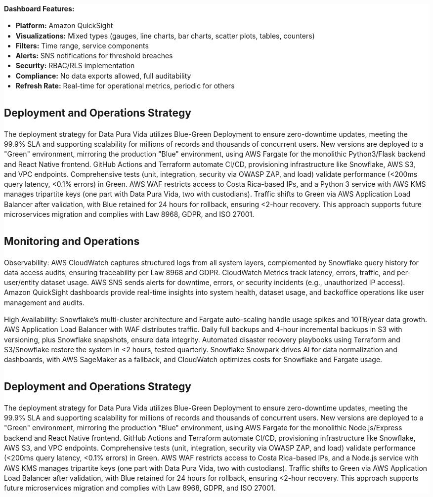 **Dashboard Features:**
- **Platform:** Amazon QuickSight
- **Visualizations:** Mixed types (gauges, line charts, bar charts, scatter plots, tables, counters)
- **Filters:** Time range, service components
- **Alerts:** SNS notifications for threshold breaches
- **Security:** RBAC/RLS implementation
- **Compliance:** No data exports allowed, full auditability
- **Refresh Rate:** Real-time for operational metrics, periodic for others

## Deployment and Operations Strategy

The deployment strategy for Data Pura Vida utilizes Blue-Green Deployment to ensure zero-downtime updates, meeting the 99.9% SLA and supporting scalability for millions of records and thousands of concurrent users. New versions are deployed to a "Green" environment, mirroring the production "Blue" environment, using AWS Fargate for the monolithic Python3/Flask backend and React Native frontend. GitHub Actions and Terraform automate CI/CD, provisioning infrastructure like Snowflake, AWS S3, and VPC endpoints. Comprehensive tests (unit, integration, security via OWASP ZAP, and load) validate performance (<200ms query latency, <0.1% errors) in Green. AWS WAF restricts access to Costa Rica-based IPs, and a Python 3 service with AWS KMS manages tripartite keys (one part with Data Pura Vida, two with custodians). Traffic shifts to Green via AWS Application Load Balancer after validation, with Blue retained for 24 hours for rollback, ensuring <2-hour recovery. This approach supports future microservices migration and complies with Law 8968, GDPR, and ISO 27001.

## Monitoring and Operations

Observability: AWS CloudWatch captures structured logs from all system layers, complemented by Snowflake query history for data access audits, ensuring traceability per Law 8968 and GDPR. CloudWatch Metrics track latency, errors, traffic, and per-user/entity dataset usage. AWS SNS sends alerts for downtime, errors, or security incidents (e.g., unauthorized IP access). Amazon QuickSight dashboards provide real-time insights into system health, dataset usage, and backoffice operations like user management and audits.

High Availability: Snowflake’s multi-cluster architecture and Fargate auto-scaling handle usage spikes and 10TB/year data growth. AWS Application Load Balancer with WAF distributes traffic. Daily full backups and 4-hour incremental backups in S3 with versioning, plus Snowflake snapshots, ensure data integrity. Automated disaster recovery playbooks using Terraform and S3/Snowflake restore the system in <2 hours, tested quarterly. Snowflake Snowpark drives AI for data normalization and dashboards, with AWS SageMaker as a fallback, and CloudWatch optimizes costs for Snowflake and Fargate usage.

## Deployment and Operations Strategy

The deployment strategy for Data Pura Vida utilizes Blue-Green Deployment to ensure zero-downtime updates, meeting the 99.9% SLA and supporting scalability for millions of records and thousands of concurrent users. New versions are deployed to a "Green" environment, mirroring the production "Blue" environment, using AWS Fargate for the monolithic Node.js/Express backend and React Native frontend. GitHub Actions and Terraform automate CI/CD, provisioning infrastructure like Snowflake, AWS S3, and VPC endpoints. Comprehensive tests (unit, integration, security via OWASP ZAP, and load) validate performance (<200ms query latency, <0.1% errors) in Green. AWS WAF restricts access to Costa Rica-based IPs, and a Node.js service with AWS KMS manages tripartite keys (one part with Data Pura Vida, two with custodians). Traffic shifts to Green via AWS Application Load Balancer after validation, with Blue retained for 24 hours for rollback, ensuring <2-hour recovery. This approach supports future microservices migration and complies with Law 8968, GDPR, and ISO 27001.
